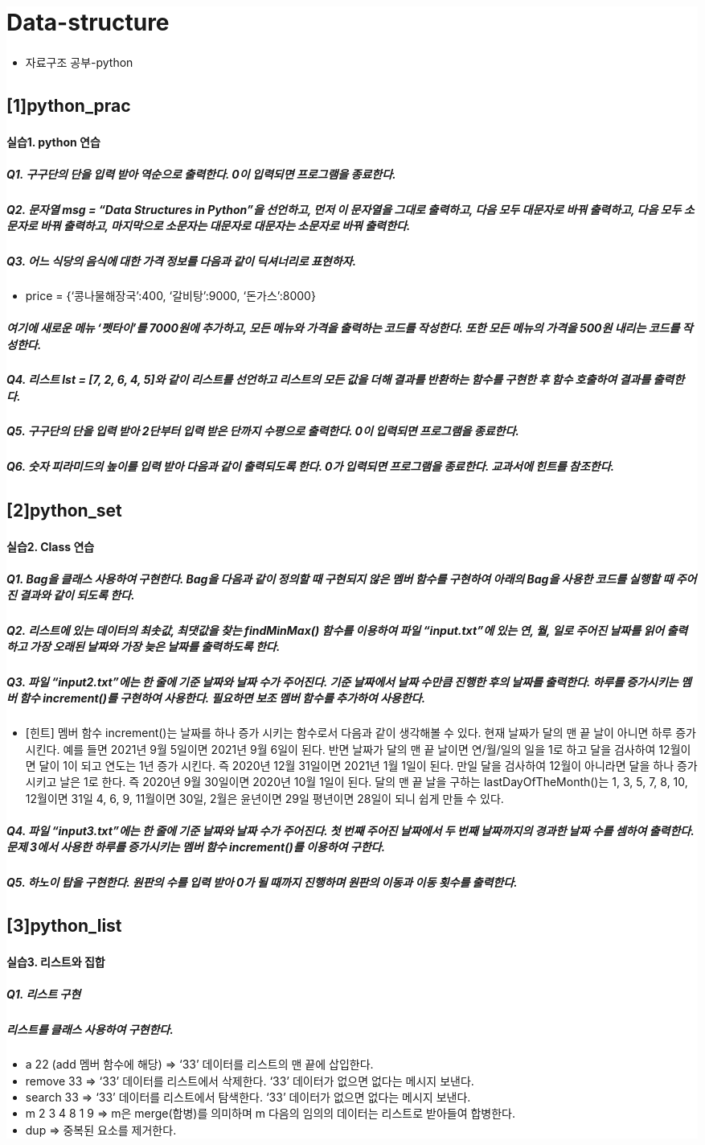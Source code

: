 # Data-structure
* 자료구조 공부-python


## [1]python_prac
#### 실습1. python 연습
##### Q1. 구구단의 단을 입력 받아 역순으로 출력한다. 0이 입력되면 프로그램을 종료한다.
##### Q2. 문자열 msg = “Data Structures in Python”을 선언하고, 먼저 이 문자열을 그대로 출력하고, 다음 모두 대문자로 바꿔 출력하고, 다음 모두 소문자로 바꿔 출력하고, 마지막으로 소문자는 대문자로 대문자는 소문자로 바꿔 출력한다.
##### Q3. 어느 식당의 음식에 대한 가격 정보를 다음과 같이 딕셔너리로 표현하자. 
* price = {‘콩나물해장국’:400, ‘갈비탕’:9000, ‘돈가스’:8000} 
##### 여기에 새로운 메뉴 ‘펫타이’를 7000원에 추가하고, 모든 메뉴와 가격을 출력하는 코드를 작성한다. 또한 모든 메뉴의 가격을 500원 내리는 코드를 작성한다.
##### Q4. 리스트 lst = [7, 2, 6, 4, 5]와 같이 리스트를 선언하고 리스트의 모든 값을 더해 결과를 반환하는 함수를 구현한 후 함수 호출하여 결과를 출력한다.
##### Q5. 구구단의 단을 입력 받아 2단부터 입력 받은 단까지 수평으로 출력한다. 0이 입력되면 프로그램을 종료한다.
##### Q6. 숫자 피라미드의 높이를 입력 받아 다음과 같이 출력되도록 한다. 0가 입력되면 프로그램을 종료한다. 교과서에 힌트를 참조한다.

## [2]python_set
#### 실습2. Class 연습
##### Q1. Bag을 클래스 사용하여 구현한다. Bag을 다음과 같이 정의할 때 구현되지 않은 멤버 함수를 구현하여 아래의 Bag을 사용한 코드를 실행할 때 주어진 결과와 같이 되도록 한다.
##### Q2. 리스트에 있는 데이터의 최솟값, 최댓값을 찾는 findMinMax() 함수를 이용하여 파일 “input.txt”에 있는 연, 월, 일로 주어진 날짜를 읽어 출력하고 가장 오래된 날짜와 가장 늦은 날짜를 출력하도록 한다.
##### Q3. 파일 “input2.txt”에는 한 줄에 기준 날짜와 날짜 수가 주어진다. 기준 날짜에서 날짜 수만큼 진행한 후의 날짜를 출력한다. 하루를 증가시키는 멤버 함수 increment()를 구현하여 사용한다. 필요하면 보조 멤버 함수를 추가하여 사용한다.
* [힌트] 멤버 함수 increment()는 날짜를 하나 증가 시키는 함수로서 다음과 같이 생각해볼 수 있다. 현재 날짜가 달의 맨 끝 날이 아니면 하루 증가시킨다. 예를 들면 2021년 9월 5일이면 2021년 9월 6일이 된다. 반면 날짜가 달의 맨 끝 날이면 연/월/일의 일을 1로 하고 달을 검사하여 12월이면 달이 1이 되고 연도는 1년 증가 시킨다. 즉 2020년 12월 31일이면 2021년 1월 1일이 된다. 만일 달을 검사하여 12월이 아니라면 달을 하나 증가시키고 날은 1로 한다. 즉 2020년 9월 30일이면 2020년 10월 1일이 된다. 달의 맨 끝 날을 구하는 lastDayOfTheMonth()는 1, 3, 5, 7, 8, 10, 12월이면 31일 4, 6, 9, 11월이면 30일, 2월은 윤년이면 29일 평년이면 28일이 되니 쉽게 만들 수 있다.
##### Q4. 파일 “input3.txt”에는 한 줄에 기준 날짜와 날짜 수가 주어진다. 첫 번째 주어진 날짜에서 두 번째 날짜까지의 경과한 날짜 수를 셈하여 출력한다. 문제 3에서 사용한 하루를 증가시키는 멤버 함수 increment()를 이용하여 구한다.
##### Q5. 하노이 탑을 구현한다. 원판의 수를 입력 받아 0가 될 때까지 진행하며 원판의 이동과 이동 횟수를 출력한다.


## [3]python_list
#### 실습3. 리스트와 집합
##### Q1. 리스트 구현 
##### 리스트를 클래스 사용하여 구현한다.
* a 22 (add 멤버 함수에 해당) => ‘33’ 데이터를 리스트의 맨 끝에 삽입한다. 
* remove 33 => ‘33’ 데이터를 리스트에서 삭제한다. ‘33’ 데이터가 없으면 없다는 메시지 보낸다. 
* search 33 => ‘33’ 데이터를 리스트에서 탐색한다. ‘33’ 데이터가 없으면 없다는 메시지 보낸다. 
* m 2 3 4 8 1 9 => m은 merge(합병)를 의미하며 m 다음의 임의의 데이터는 리스트로 받아들여 합병한다. 
* dup => 중복된 요소를 제거한다.
